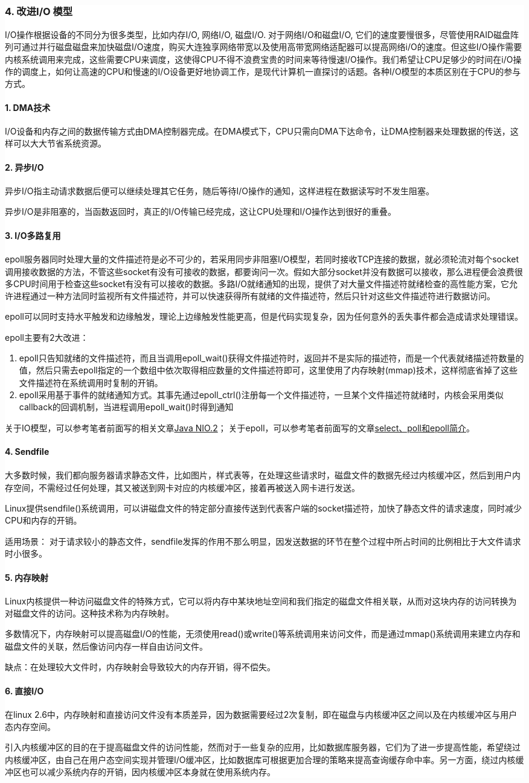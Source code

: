  
### 4. 改进I/O 模型

I/O操作根据设备的不同分为很多类型，比如内存I/O, 网络I/O, 磁盘I/O.  对于网络I/O和磁盘I/O, 它们的速度要慢很多，尽管使用RAID磁盘阵列可通过并行磁盘磁盘来加快磁盘I/O速度，购买大连独享网络带宽以及使用高带宽网络适配器可以提高网络i/O的速度。但这些I/O操作需要内核系统调用来完成，这些需要CPU来调度，这使得CPU不得不浪费宝贵的时间来等待慢速I/O操作。我们希望让CPU足够少的时间在i/O操作的调度上，如何让高速的CPU和慢速的I/O设备更好地协调工作，是现代计算机一直探讨的话题。各种I/O模型的本质区别在于CPU的参与方式。
 
#### 1. DMA技术

I/O设备和内存之间的数据传输方式由DMA控制器完成。在DMA模式下，CPU只需向DMA下达命令，让DMA控制器来处理数据的传送，这样可以大大节省系统资源。
 
#### 2. 异步I/O
 
异步I/O指主动请求数据后便可以继续处理其它任务，随后等待I/O操作的通知，这样进程在数据读写时不发生阻塞。
 
异步I/O是非阻塞的，当函数返回时，真正的I/O传输已经完成，这让CPU处理和I/O操作达到很好的重叠。

#### 3. I/O多路复用

epoll服务器同时处理大量的文件描述符是必不可少的，若采用同步非阻塞I/O模型，若同时接收TCP连接的数据，就必须轮流对每个socket调用接收数据的方法，不管这些socket有没有可接收的数据，都要询问一次。假如大部分socket并没有数据可以接收，那么进程便会浪费很多CPU时间用于检查这些socket有没有可以接收的数据。多路I/O就绪通知的出现，提供了对大量文件描述符就绪检查的高性能方案，它允许进程通过一种方法同时监视所有文件描述符，并可以快速获得所有就绪的文件描述符，然后只针对这些文件描述符进行数据访问。 

epoll可以同时支持水平触发和边缘触发，理论上边缘触发性能更高，但是代码实现复杂，因为任何意外的丢失事件都会造成请求处理错误。
 
epoll主要有2大改进：

1. epoll只告知就绪的文件描述符，而且当调用epoll_wait()获得文件描述符时，返回并不是实际的描述符，而是一个代表就绪描述符数量的值，然后只需去epoll指定的一个数组中依次取得相应数量的文件描述符即可，这里使用了内存映射(mmap)技术，这样彻底省掉了这些文件描述符在系统调用时复制的开销。
2. epoll采用基于事件的就绪通知方式。其事先通过epoll_ctrl()注册每一个文件描述符，一旦某个文件描述符就绪时，内核会采用类似callback的回调机制，当进程调用epoll_wait()时得到通知
 

关于IO模型，可以参考笔者前面写的相关文章[Java NIO.2](http://arganzheng.life/java-aio.html)；
关于epoll，可以参考笔者前面写的文章[select、poll和epoll简介](http://arganzheng.life/select-poll-and-epoll.html)。
 
#### 4. Sendfile
 
大多数时候，我们都向服务器请求静态文件，比如图片，样式表等，在处理这些请求时，磁盘文件的数据先经过内核缓冲区，然后到用户内存空间，不需经过任何处理，其又被送到网卡对应的内核缓冲区，接着再被送入网卡进行发送。
 
Linux提供sendfile()系统调用，可以讲磁盘文件的特定部分直接传送到代表客户端的socket描述符，加快了静态文件的请求速度，同时减少CPU和内存的开销。
 
适用场景： 对于请求较小的静态文件，sendfile发挥的作用不那么明显，因发送数据的环节在整个过程中所占时间的比例相比于大文件请求时小很多。

#### 5. 内存映射
 
Linux内核提供一种访问磁盘文件的特殊方式，它可以将内存中某块地址空间和我们指定的磁盘文件相关联，从而对这块内存的访问转换为对磁盘文件的访问。这种技术称为内存映射。 
 
多数情况下，内存映射可以提高磁盘I/O的性能，无须使用read()或write()等系统调用来访问文件，而是通过mmap()系统调用来建立内存和磁盘文件的关联，然后像访问内存一样自由访问文件。
 
缺点：在处理较大文件时，内存映射会导致较大的内存开销，得不偿失。

#### 6. 直接I/O
 
在linux 2.6中，内存映射和直接访问文件没有本质差异，因为数据需要经过2次复制，即在磁盘与内核缓冲区之间以及在内核缓冲区与用户态内存空间。 
 
引入内核缓冲区的目的在于提高磁盘文件的访问性能，然而对于一些复杂的应用，比如数据库服务器，它们为了进一步提高性能，希望绕过内核缓冲区，由自己在用户态空间实现并管理I/O缓冲区，比如数据库可根据更加合理的策略来提高查询缓存命中率。另一方面，绕过内核缓冲区也可以减少系统内存的开销，因内核缓冲区本身就在使用系统内存。
 